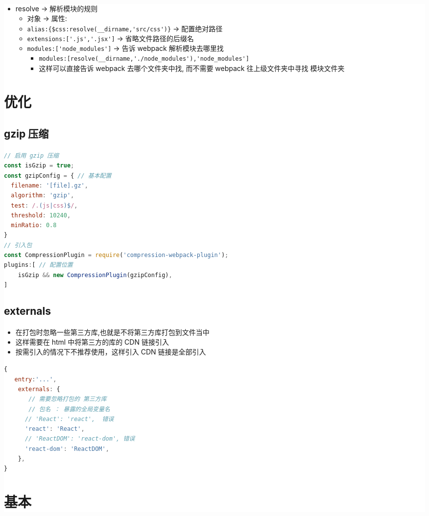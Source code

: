 + resolve -> 解析模块的规则
  + 对象 -> 属性:
  + `alias:{$css:resolve(__dirname,'src/css')}` -> 配置绝对路径
  + `extensions:['.js','.jsx']` -> 省略文件路径的后缀名
  + `modules:['node_modules']` -> 告诉 webpack 解析模块去哪里找
    + `modules:[resolve(__dirname,'./node_modules'),'node_modules']`
    + 这样可以直接告诉 webpack 去哪个文件夹中找, 而不需要 webpack 往上级文件夹中寻找 模块文件夹

# 优化

## gzip 压缩

```js
// 启用 gzip 压缩 
const isGzip = true;
const gzipConfig = { // 基本配置
  filename: '[file].gz',
  algorithm: 'gzip',
  test: /.(js|css)$/,
  threshold: 10240,
  minRatio: 0.8
}
// 引入包
const CompressionPlugin = require('compression-webpack-plugin');
plugins:[ // 配置位置
    isGzip && new CompressionPlugin(gzipConfig),
]
```

## externals

+ 在打包时忽略一些第三方库,也就是不将第三方库打包到文件当中
+ 这样需要在 html 中将第三方的库的 CDN 链接引入
+ 按需引入的情况下不推荐使用，这样引入 CDN 链接是全部引入

```js
{
   entry:'...',
    externals: {
       // 需要忽略打包的 第三方库
       // 包名 ： 暴露的全局变量名
      // 'React': 'react',  错误
      'react': 'React',
      // 'ReactDOM': 'react-dom', 错误
      'react-dom': 'ReactDOM',
    },
}
```

# 基本
